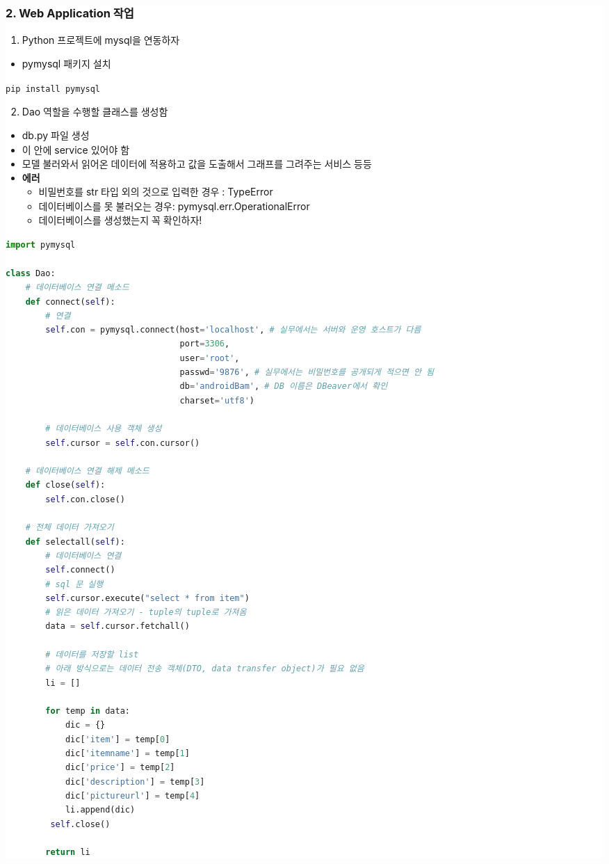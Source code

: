 ### 2. Web Application 작업
1) Python 프로젝트에 mysql을 연동하자
- pymysql 패키지 설치
```python
pip install pymysql
```

2) Dao 역할을 수행할 클래스를 생성함
- db.py 파일 생성
- 이 안에 service 있어야 함
- 모델 불러와서 읽어온 데이터에 적용하고 값을 도출해서 그래프를 그려주는 서비스 등등
- **에러**
	- 비밀번호를 str 타입 외의 것으로 입력한 경우 : TypeError
	- 데이터베이스를 못 불러오는 경우: pymysql.err.OperationalError
	- 데이터베이스를 생성했는지 꼭 확인하자!

```python
import pymysql

class Dao:
    # 데이터베이스 연결 메소드
    def connect(self):
        # 연결
        self.con = pymysql.connect(host='localhost', # 실무에서는 서버와 운영 호스트가 다름
                                   port=3306,
                                   user='root',
                                   passwd='9876', # 실무에서는 비밀번호를 공개되게 적으면 안 됨
                                   db='androidBam', # DB 이름은 DBeaver에서 확인
                                   charset='utf8')

        # 데이터베이스 사용 객체 생성
        self.cursor = self.con.cursor()

    # 데이터베이스 연결 해제 메소드
    def close(self):
        self.con.close()

    # 전체 데이터 가져오기
    def selectall(self):
        # 데이터베이스 연결
        self.connect()
        # sql 문 실행
        self.cursor.execute("select * from item")
        # 읽은 데이터 가져오기 - tuple의 tuple로 가져옴
        data = self.cursor.fetchall()

        # 데이터를 저장할 list
        # 아래 방식으로는 데이터 전송 객체(DTO, data transfer object)가 필요 없음
        li = []

        for temp in data:
            dic = {}
            dic['item'] = temp[0]
            dic['itemname'] = temp[1]
            dic['price'] = temp[2]
            dic['description'] = temp[3]
            dic['pictureurl'] = temp[4]
            li.append(dic)
         self.close()

        return li
```
